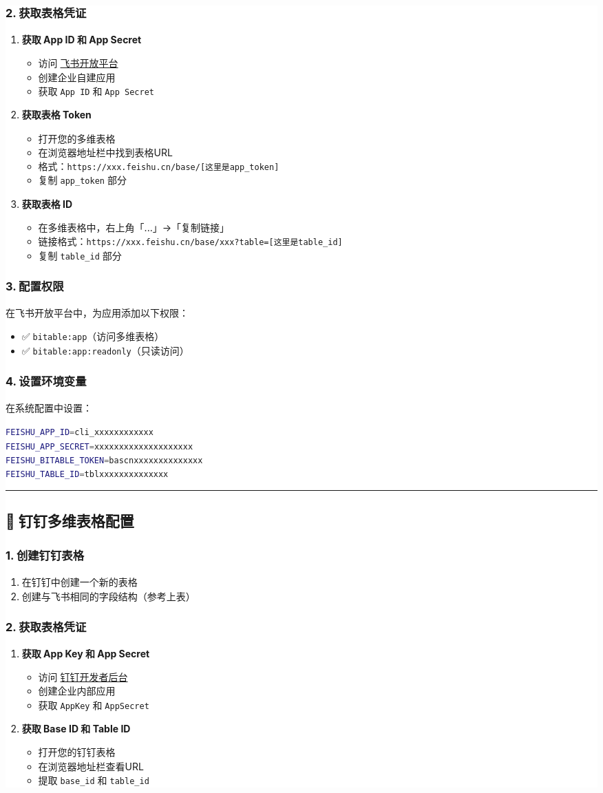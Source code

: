 ### 2. 获取表格凭证

1. **获取 App ID 和 App Secret**
   - 访问 [飞书开放平台](https://open.feishu.cn/app)
   - 创建企业自建应用
   - 获取 `App ID` 和 `App Secret`

2. **获取表格 Token**
   - 打开您的多维表格
   - 在浏览器地址栏中找到表格URL
   - 格式：`https://xxx.feishu.cn/base/[这里是app_token]`
   - 复制 `app_token` 部分

3. **获取表格 ID**
   - 在多维表格中，右上角「...」→「复制链接」
   - 链接格式：`https://xxx.feishu.cn/base/xxx?table=[这里是table_id]`
   - 复制 `table_id` 部分

### 3. 配置权限

在飞书开放平台中，为应用添加以下权限：
- ✅ `bitable:app`（访问多维表格）
- ✅ `bitable:app:readonly`（只读访问）

### 4. 设置环境变量

在系统配置中设置：
```bash
FEISHU_APP_ID=cli_xxxxxxxxxxxx
FEISHU_APP_SECRET=xxxxxxxxxxxxxxxxxxxx
FEISHU_BITABLE_TOKEN=bascnxxxxxxxxxxxxxx
FEISHU_TABLE_ID=tblxxxxxxxxxxxxxx
```

---

## 📱 钉钉多维表格配置

### 1. 创建钉钉表格

1. 在钉钉中创建一个新的表格
2. 创建与飞书相同的字段结构（参考上表）

### 2. 获取表格凭证

1. **获取 App Key 和 App Secret**
   - 访问 [钉钉开发者后台](https://open-dev.dingtalk.com/)
   - 创建企业内部应用
   - 获取 `AppKey` 和 `AppSecret`

2. **获取 Base ID 和 Table ID**
   - 打开您的钉钉表格
   - 在浏览器地址栏查看URL
   - 提取 `base_id` 和 `table_id`
